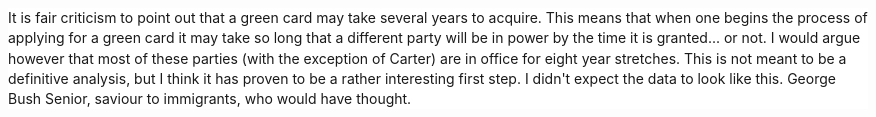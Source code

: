 It is fair criticism to point out that a green card may take several years to acquire. This means that when one begins the process of applying for a green card it may take so long that a different party will be in power by the time it is granted... or not. I would argue however that most of these parties (with the exception of Carter) are in office for eight year stretches. This is not meant to be a definitive analysis, but I think it has proven to be a rather interesting first step. I didn't expect the data to look like this. George Bush Senior, saviour to immigrants, who would have thought.
